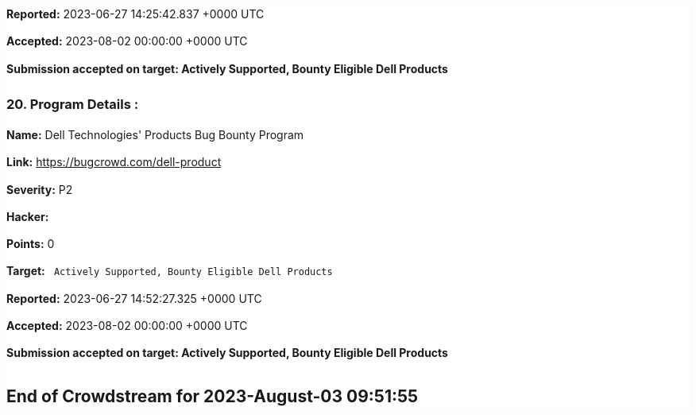  **Reported:** 2023-06-27 14:25:42.837 +0000 UTC 

 **Accepted:** 2023-08-02 00:00:00 +0000 UTC 

 **Submission accepted on target: Actively Supported, Bounty Eligible Dell Products** 

### 20. Program Details : 

**Name:** Dell Technologies' Products Bug Bounty Program 

 **Link:** <https://bugcrowd.com/dell-product> 

 **Severity:** P2 

 **Hacker:**  

 **Points:** 0 

 **Target:** ` Actively Supported, Bounty Eligible Dell Products` 

 **Reported:** 2023-06-27 14:52:27.325 +0000 UTC 

 **Accepted:** 2023-08-02 00:00:00 +0000 UTC 

 **Submission accepted on target: Actively Supported, Bounty Eligible Dell Products** 

## End of Crowdstream for 2023-August-03 09:51:55
